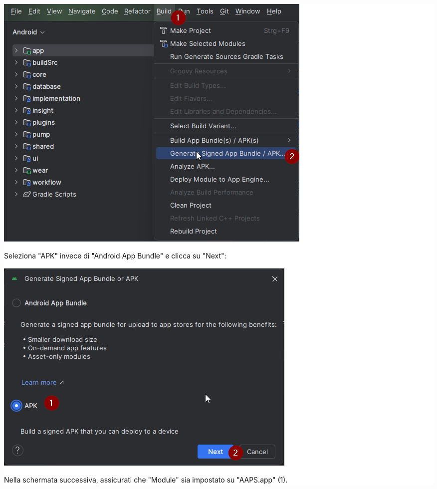 ![Costruisci apk](../images/Building-the-App/040_GenerateSignedAPK.png)

Seleziona "APK" invece di "Android App Bundle" e clicca su "Next":

![APK invece di bundle](../images/Building-the-App/041_APK.png)

Nella schermata successiva, assicurati che "Module" sia impostato su "AAPS.app" (1).
